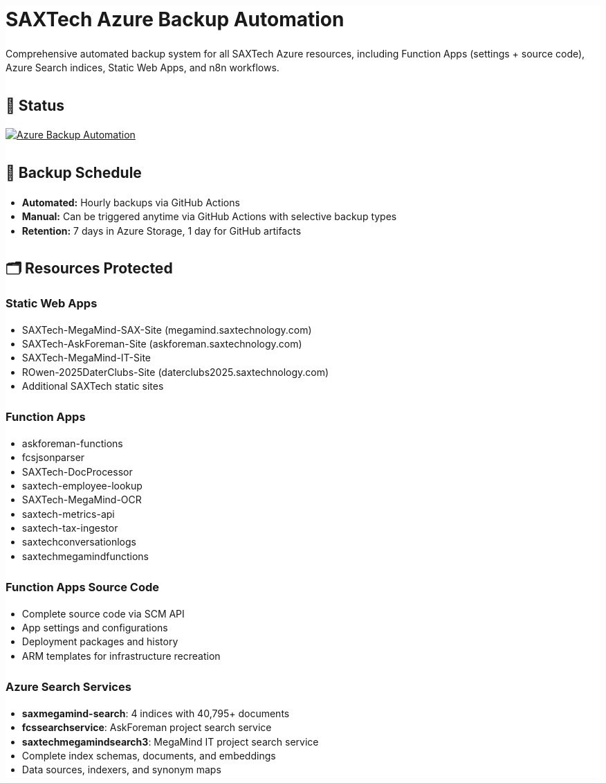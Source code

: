 # SAXTech Azure Backup Automation

Comprehensive automated backup system for all SAXTech Azure resources, including Function Apps (settings + source code), Azure Search indices, Static Web Apps, and n8n workflows.

## 🚀 Status

[![Azure Backup Automation](https://github.com/TomHughesSAXTech/SAXTech-Azure-Backups/actions/workflows/azure-backup.yml/badge.svg)](https://github.com/TomHughesSAXTech/SAXTech-Azure-Backups/actions/workflows/azure-backup.yml)

## 📅 Backup Schedule

- **Automated:** Hourly backups via GitHub Actions
- **Manual:** Can be triggered anytime via GitHub Actions with selective backup types
- **Retention:** 7 days in Azure Storage, 1 day for GitHub artifacts

## 🗂️ Resources Protected

### Static Web Apps
- SAXTech-MegaMind-SAX-Site (megamind.saxtechnology.com)
- SAXTech-AskForeman-Site (askforeman.saxtechnology.com)
- SAXTech-MegaMind-IT-Site
- ROwen-2025DaterClubs-Site (daterclubs2025.saxtechnology.com)
- Additional SAXTech static sites

### Function Apps
- askforeman-functions
- fcsjsonparser
- SAXTech-DocProcessor
- saxtech-employee-lookup
- SAXTech-MegaMind-OCR
- saxtech-metrics-api
- saxtech-tax-ingestor
- saxtechconversationlogs
- saxtechmegamindfunctions

### Function Apps Source Code
- Complete source code via SCM API
- App settings and configurations
- Deployment packages and history
- ARM templates for infrastructure recreation

### Azure Search Services
- **saxmegamind-search**: 4 indices with 40,795+ documents
- **fcssearchservice**: AskForeman project search service
- **saxtechmegamindsearch3**: MegaMind IT project search service
- Complete index schemas, documents, and embeddings
- Data sources, indexers, and synonym maps
